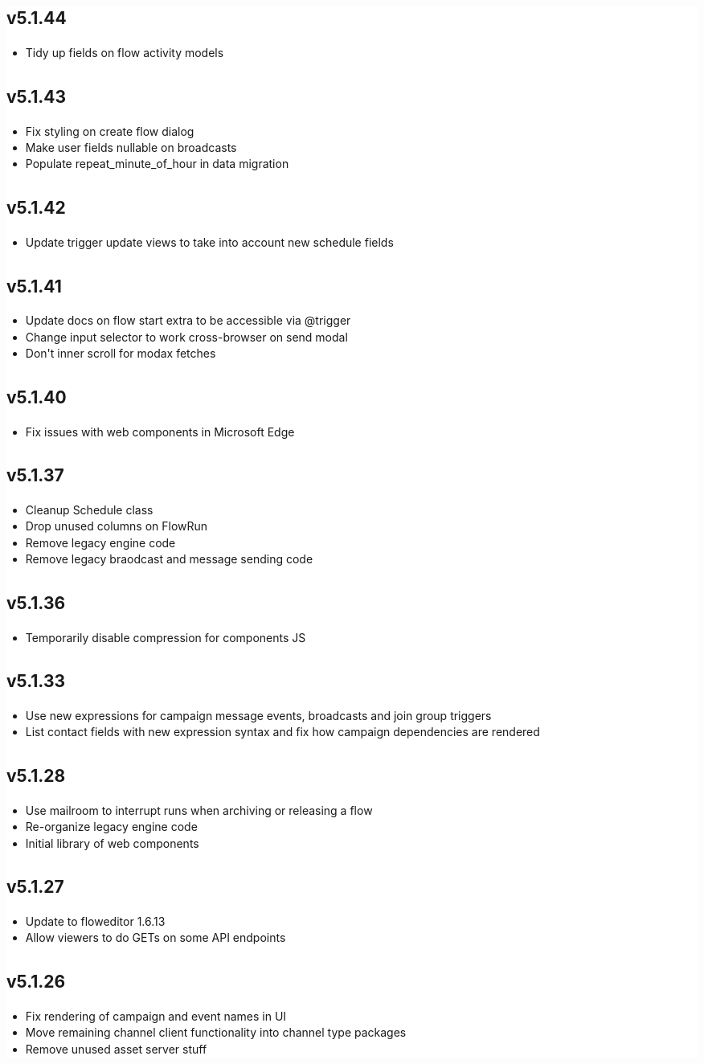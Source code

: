v5.1.44
----------
 * Tidy up fields on flow activity models
 

v5.1.43
----------
 * Fix styling on create flow dialog
 * Make user fields nullable on broadcasts
 * Populate repeat_minute_of_hour in data migration

v5.1.42
----------
 * Update trigger update views to take into account new schedule fields

v5.1.41
----------
 * Update docs on flow start extra to be accessible via @trigger
 * Change input selector to work cross-browser on send modal
 * Don't inner scroll for modax fetches

v5.1.40
----------
 * Fix issues with web components in Microsoft Edge

v5.1.37
----------
 * Cleanup Schedule class
 * Drop unused columns on FlowRun
 * Remove legacy engine code
 * Remove legacy braodcast and message sending code

v5.1.36
----------
 * Temporarily disable compression for components JS

v5.1.33
----------
 * Use new expressions for campaign message events, broadcasts and join group triggers
 * List contact fields with new expression syntax and fix how campaign dependencies are rendered

v5.1.28
----------
 * Use mailroom to interrupt runs when archiving or releasing a flow
 * Re-organize legacy engine code
 * Initial library of web components

v5.1.27
----------
 * Update to floweditor 1.6.13
 * Allow viewers to do GETs on some API endpoints

v5.1.26
----------
 * Fix rendering of campaign and event names in UI
 * Move remaining channel client functionality into channel type packages
 * Remove unused asset server stuff
